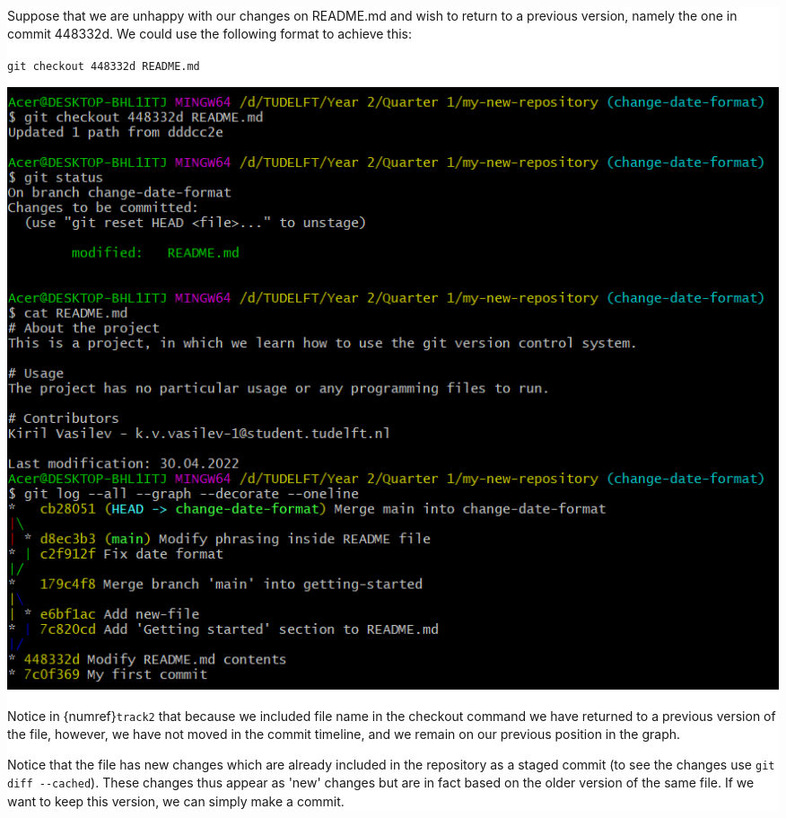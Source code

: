 
Suppose that we are unhappy with our changes on README.md and wish to
return to a previous version, namely the one in commit 448332d. We could
use the following format to achieve this:

    git checkout 448332d README.md

![Recovery of old version](../images/track2.png)

Notice in {numref}`track2` that because we included file name in the checkout command we have
returned to a previous version of the file, however, we have not moved
in the commit timeline, and we remain on our previous position in the
graph.

Notice that the file has new changes which are already included in the
repository as a staged commit (to see the changes use
`git diff --cached`). These changes thus appear as 'new' changes but are
in fact based on the older version of the same file. If we want to keep
this version, we can simply make a commit.
